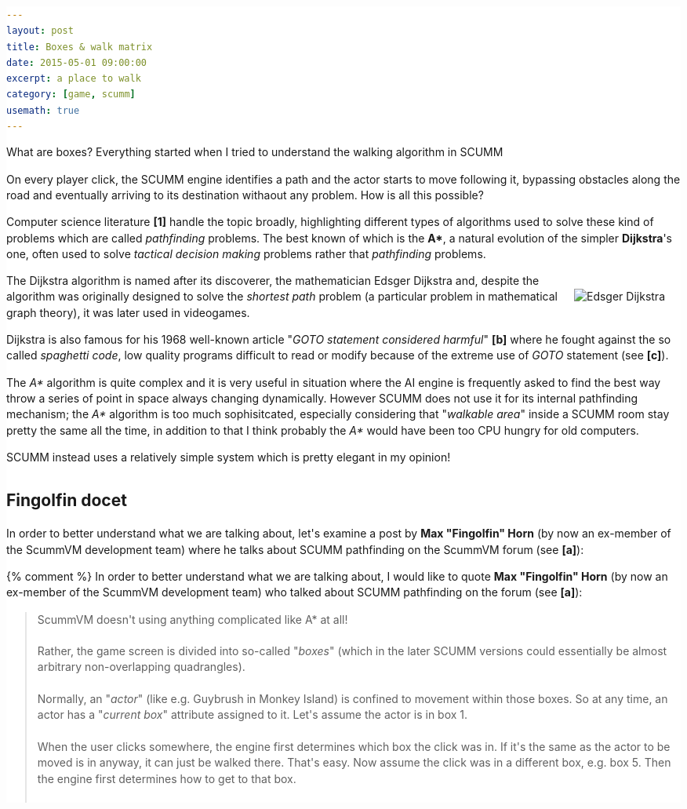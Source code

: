 ```yaml
---
layout: post
title: Boxes & walk matrix
date: 2015-05-01 09:00:00
excerpt: a place to walk
category: [game, scumm]
usemath: true
---
```


What are boxes? Everything started when I tried to understand the walking algorithm in SCUMM

On every player click, the SCUMM engine identifies a path and the actor starts to move following it, bypassing obstacles along the road and eventually arriving to its destination withaout any problem. How is all this possible?

Computer science literature **[1]** handle the topic broadly, highlighting different types of algorithms used to solve these kind of problems which are called _pathfinding_ problems. The best known of which is the <b>A*</b>, a natural evolution of the simpler **Dijkstra**'s one, often used to solve _tactical decision making_ problems rather that _pathfinding_ problems.

<div class="dashed">
<img alt="Edsger Dijkstra" src="{{site.baseurl}}/assets/images/scumm/Dijkstra.jpg" style="float: right; padding:20px;"/>
<p>The Dijkstra algorithm is named after its discoverer, the mathematician Edsger Dijkstra and, despite the algorithm was originally designed to solve the <em>shortest path</em> problem (a particular problem in mathematical graph theory), it was later used in videogames.</p>
<p>Dijkstra is also famous for his 1968 well-known article "<em>GOTO statement considered harmful</em>" <b>[b]</b> where he fought against the so called <em>spaghetti code</em>, low quality programs difficult to read or modify because of the extreme use of <em>GOTO</em> statement (see <b>[c]</b>).</p>
</div>

The _A*_ algorithm is quite complex and it is very useful in situation where the AI engine is frequently asked to find the best way throw a series of point in space always changing dynamically. However SCUMM does not use it for its internal pathfinding mechanism; the _A*_ algorithm is too much sophisitcated, especially considering that "_walkable area_" inside a SCUMM room stay pretty the same all the time, in addition to that I think probably the _A*_ would have been too CPU hungry for old computers.

SCUMM instead uses a relatively simple system which is pretty elegant in my opinion!

## Fingolfin docet

In order to better understand what we are talking about, let's examine a post by **Max "Fingolfin" Horn** (by now an ex-member of the ScummVM development team) where he talks about SCUMM pathfinding on the ScummVM forum (see **[a]**):

{% comment %}
In order to better understand what we are talking about, I would like to quote **Max "Fingolfin" Horn** (by now an ex-member of the ScummVM development team) who talked about SCUMM pathfinding on the forum (see **[a]**):

>ScummVM doesn't using anything complicated like A* at all!<br/><br/>
Rather, the game screen is divided into so-called "_boxes_" (which in the later SCUMM versions could essentially be almost arbitrary non-overlapping quadrangles).<br/><br/>
Normally, an "_actor_" (like e.g. Guybrush in Monkey Island) is confined to movement within those boxes. So at any time, an actor has a "_current box_" attribute assigned to it. Let's assume the actor is in box 1.<br/><br/>
When the user clicks somewhere, the engine first determines which box the click was in. If it's the same as the actor to be moved is in anyway, it can just be walked there. That's easy. Now assume the click was in a different box, e.g. box 5. Then the engine first determines how to get to that box.<br/><br/>